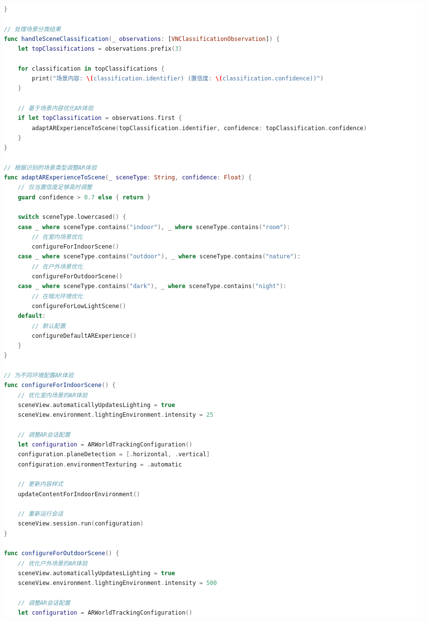 ```swift
}

// 处理场景分类结果
func handleSceneClassification(_ observations: [VNClassificationObservation]) {
    let topClassifications = observations.prefix(3)
    
    for classification in topClassifications {
        print("场景内容: \(classification.identifier) (置信度: \(classification.confidence))")
    }
    
    // 基于场景内容优化AR体验
    if let topClassification = observations.first {
        adaptARExperienceToScene(topClassification.identifier, confidence: topClassification.confidence)
    }
}

// 根据识别的场景类型调整AR体验
func adaptARExperienceToScene(_ sceneType: String, confidence: Float) {
    // 仅当置信度足够高时调整
    guard confidence > 0.7 else { return }
    
    switch sceneType.lowercased() {
    case _ where sceneType.contains("indoor"), _ where sceneType.contains("room"):
        // 在室内场景优化
        configureForIndoorScene()
    case _ where sceneType.contains("outdoor"), _ where sceneType.contains("nature"):
        // 在户外场景优化
        configureForOutdoorScene()
    case _ where sceneType.contains("dark"), _ where sceneType.contains("night"):
        // 在暗光环境优化
        configureForLowLightScene()
    default:
        // 默认配置
        configureDefaultARExperience()
    }
}

// 为不同环境配置AR体验
func configureForIndoorScene() {
    // 优化室内场景的AR体验
    sceneView.automaticallyUpdatesLighting = true
    sceneView.environment.lightingEnvironment.intensity = 25
    
    // 调整AR会话配置
    let configuration = ARWorldTrackingConfiguration()
    configuration.planeDetection = [.horizontal, .vertical]
    configuration.environmentTexturing = .automatic
    
    // 更新内容样式
    updateContentForIndoorEnvironment()
    
    // 重新运行会话
    sceneView.session.run(configuration)
}

func configureForOutdoorScene() {
    // 优化户外场景的AR体验
    sceneView.automaticallyUpdatesLighting = true
    sceneView.environment.lightingEnvironment.intensity = 500
    
    // 调整AR会话配置
    let configuration = ARWorldTrackingConfiguration()
```